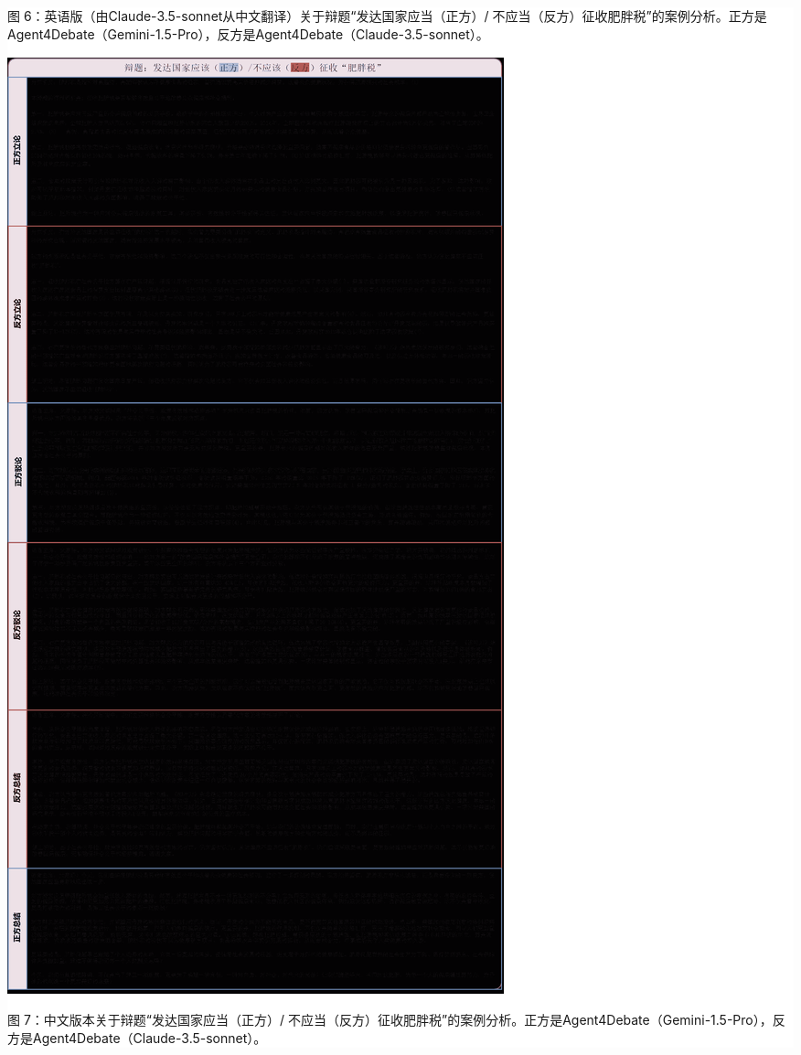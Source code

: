 图 6：英语版（由Claude-3.5-sonnet从中文翻译）关于辩题“发达国家应当（正方）/ 不应当（反方）征收肥胖税”的案例分析。正方是Agent4Debate（Gemini-1.5-Pro），反方是Agent4Debate（Claude-3.5-sonnet）。

![参考说明](img/bd7d990e2b3aaa12f6f02b620b14c831.png)

图 7：中文版本关于辩题“发达国家应当（正方）/ 不应当（反方）征收肥胖税”的案例分析。正方是Agent4Debate（Gemini-1.5-Pro），反方是Agent4Debate（Claude-3.5-sonnet）。
